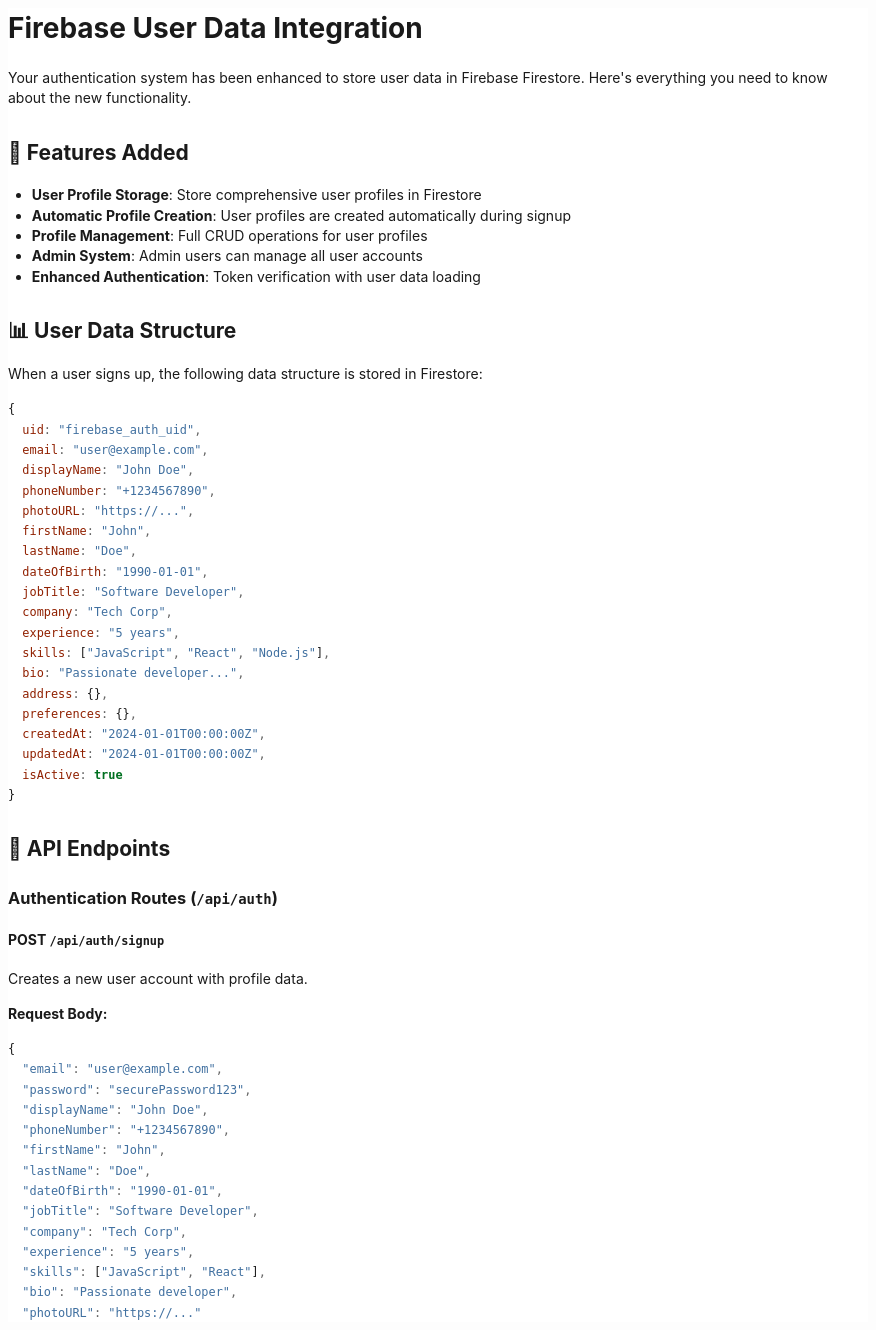 # Firebase User Data Integration

Your authentication system has been enhanced to store user data in Firebase Firestore. Here's everything you need to know about the new functionality.

## 🚀 Features Added

- **User Profile Storage**: Store comprehensive user profiles in Firestore
- **Automatic Profile Creation**: User profiles are created automatically during signup
- **Profile Management**: Full CRUD operations for user profiles
- **Admin System**: Admin users can manage all user accounts
- **Enhanced Authentication**: Token verification with user data loading

## 📊 User Data Structure

When a user signs up, the following data structure is stored in Firestore:

```javascript
{
  uid: "firebase_auth_uid",
  email: "user@example.com",
  displayName: "John Doe",
  phoneNumber: "+1234567890",
  photoURL: "https://...",
  firstName: "John",
  lastName: "Doe",
  dateOfBirth: "1990-01-01",
  jobTitle: "Software Developer",
  company: "Tech Corp",
  experience: "5 years",
  skills: ["JavaScript", "React", "Node.js"],
  bio: "Passionate developer...",
  address: {},
  preferences: {},
  createdAt: "2024-01-01T00:00:00Z",
  updatedAt: "2024-01-01T00:00:00Z",
  isActive: true
}
```

## 🔌 API Endpoints

### Authentication Routes (`/api/auth`)

#### POST `/api/auth/signup`
Creates a new user account with profile data.

**Request Body:**
```javascript
{
  "email": "user@example.com",
  "password": "securePassword123",
  "displayName": "John Doe",
  "phoneNumber": "+1234567890",
  "firstName": "John",
  "lastName": "Doe",
  "dateOfBirth": "1990-01-01",
  "jobTitle": "Software Developer",
  "company": "Tech Corp",
  "experience": "5 years",
  "skills": ["JavaScript", "React"],
  "bio": "Passionate developer",
  "photoURL": "https://..."
```